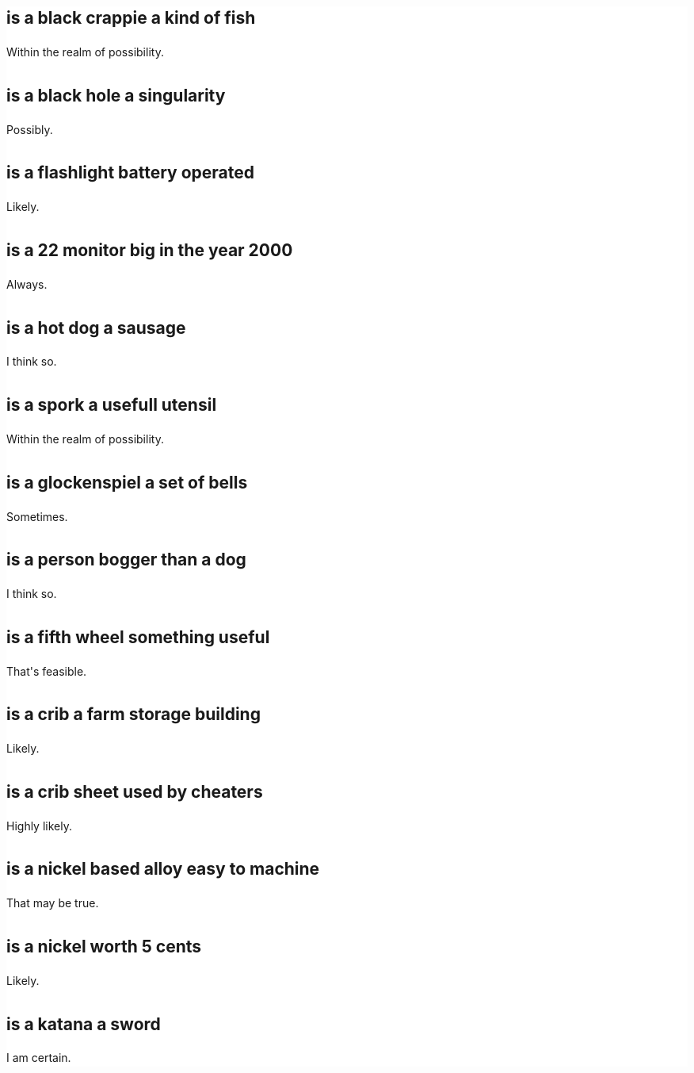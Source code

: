 ## is a black crappie a kind of fish
Within the realm of possibility.

## is a black hole a singularity
Possibly.

## is a flashlight battery operated
Likely.

## is a 22 monitor big in the year 2000
Always.

## is a hot dog a sausage
I think so.

## is a spork a usefull utensil
Within the realm of possibility.

## is a glockenspiel a set of bells
Sometimes.

## is a person bogger than a dog
I think so.

## is a fifth wheel something useful
That's feasible.

## is a crib a farm storage building
Likely.

## is a crib sheet used by cheaters
Highly likely.

## is a nickel based alloy easy to machine
That may be true.

## is a nickel worth 5 cents
Likely.

## is a katana a sword
I am certain.
